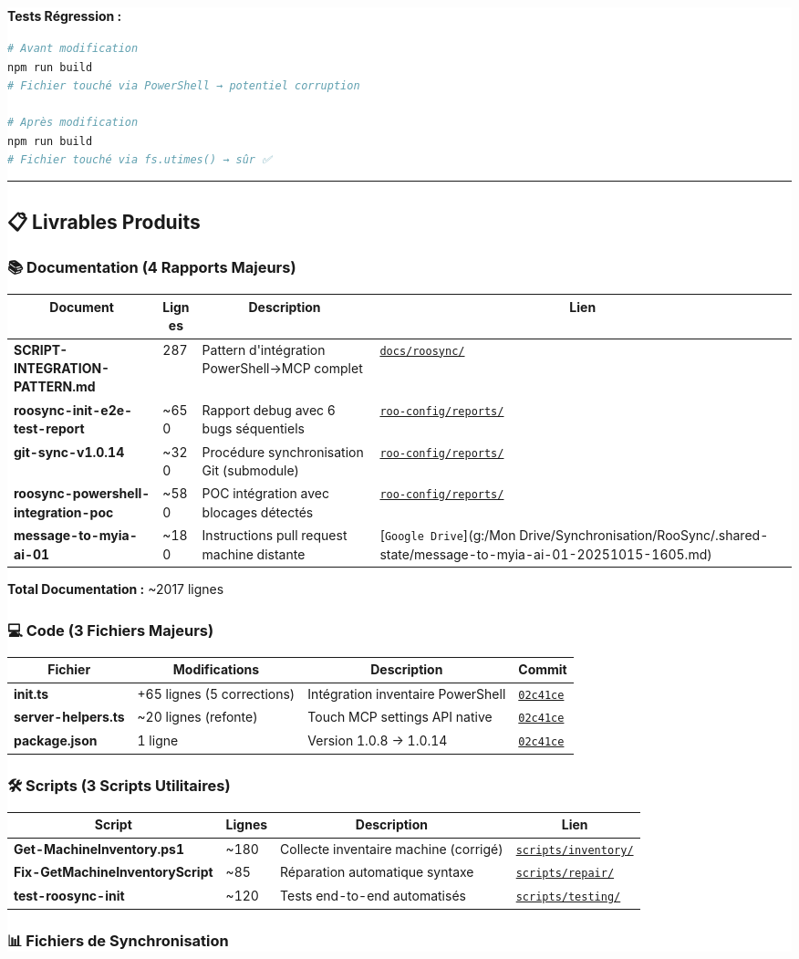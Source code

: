 **Tests Régression :**
```bash
# Avant modification
npm run build
# Fichier touché via PowerShell → potentiel corruption

# Après modification
npm run build
# Fichier touché via fs.utimes() → sûr ✅
```

---

## 📋 Livrables Produits

### 📚 Documentation (4 Rapports Majeurs)

| Document | Lignes | Description | Lien |
|----------|--------|-------------|------|
| **SCRIPT-INTEGRATION-PATTERN.md** | 287 | Pattern d'intégration PowerShell→MCP complet | [`docs/roosync/`](../../mcps/internal/servers/roo-state-manager/docs/roosync/SCRIPT-INTEGRATION-PATTERN.md) |
| **roosync-init-e2e-test-report** | ~650 | Rapport debug avec 6 bugs séquentiels | [`roo-config/reports/`](./roosync-init-e2e-test-report-20251014.md) |
| **git-sync-v1.0.14** | ~320 | Procédure synchronisation Git (submodule) | [`roo-config/reports/`](./git-sync-v1.0.14-20251015.md) |
| **roosync-powershell-integration-poc** | ~580 | POC intégration avec blocages détectés | [`roo-config/reports/`](./roosync-powershell-integration-poc-20251014.md) |
| **message-to-myia-ai-01** | ~180 | Instructions pull request machine distante | [`Google Drive`](g:/Mon Drive/Synchronisation/RooSync/.shared-state/message-to-myia-ai-01-20251015-1605.md) |

**Total Documentation :** ~2017 lignes

### 💻 Code (3 Fichiers Majeurs)

| Fichier | Modifications | Description | Commit |
|---------|---------------|-------------|--------|
| **init.ts** | +65 lignes (5 corrections) | Intégration inventaire PowerShell | [`02c41ce`](https://github.com/jsboige/jsboige-mcp-servers/commit/02c41ce) |
| **server-helpers.ts** | ~20 lignes (refonte) | Touch MCP settings API native | [`02c41ce`](https://github.com/jsboige/jsboige-mcp-servers/commit/02c41ce) |
| **package.json** | 1 ligne | Version 1.0.8 → 1.0.14 | [`02c41ce`](https://github.com/jsboige/jsboige-mcp-servers/commit/02c41ce) |

### 🛠️ Scripts (3 Scripts Utilitaires)

| Script | Lignes | Description | Lien |
|--------|--------|-------------|------|
| **Get-MachineInventory.ps1** | ~180 | Collecte inventaire machine (corrigé) | [`scripts/inventory/`](../../scripts/inventory/Get-MachineInventory.ps1) |
| **Fix-GetMachineInventoryScript** | ~85 | Réparation automatique syntaxe | [`scripts/repair/`](../../scripts/repair/Fix-GetMachineInventoryScript-20251014.ps1) |
| **test-roosync-init** | ~120 | Tests end-to-end automatisés | [`scripts/testing/`](../../scripts/testing/test-roosync-init-20251014.ps1) |

### 📊 Fichiers de Synchronisation
